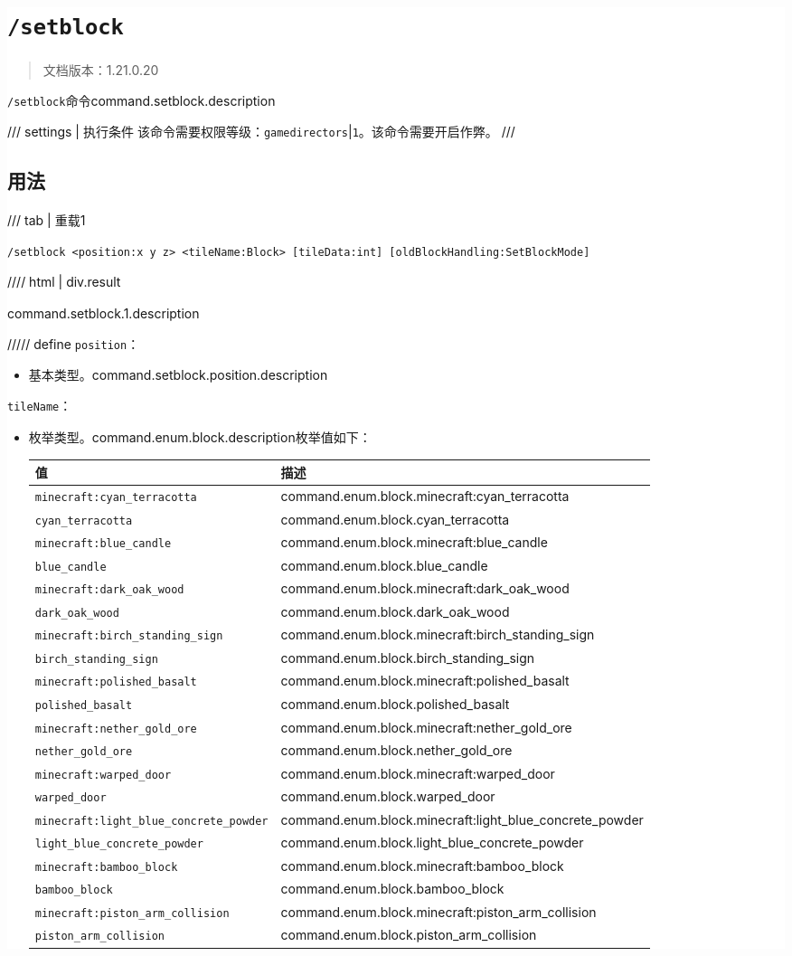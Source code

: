 # `/setblock`

> 文档版本：1.21.0.20

`/setblock`命令command.setblock.description

/// settings | 执行条件
该命令需要权限等级：`gamedirectors`|`1`。该命令需要开启作弊。
///

## 用法

/// tab | 重载1
```mcfunction
/setblock <position:x y z> <tileName:Block> [tileData:int] [oldBlockHandling:SetBlockMode]
```

//// html | div.result

command.setblock.1.description

///// define
`position`：

- 基本类型。command.setblock.position.description

`tileName`：

- 枚举类型。command.enum.block.description枚举值如下：

  |值|描述|
  |---|---|
  |`minecraft:cyan_terracotta`|command.enum.block.minecraft:cyan_terracotta|
  |`cyan_terracotta`|command.enum.block.cyan_terracotta|
  |`minecraft:blue_candle`|command.enum.block.minecraft:blue_candle|
  |`blue_candle`|command.enum.block.blue_candle|
  |`minecraft:dark_oak_wood`|command.enum.block.minecraft:dark_oak_wood|
  |`dark_oak_wood`|command.enum.block.dark_oak_wood|
  |`minecraft:birch_standing_sign`|command.enum.block.minecraft:birch_standing_sign|
  |`birch_standing_sign`|command.enum.block.birch_standing_sign|
  |`minecraft:polished_basalt`|command.enum.block.minecraft:polished_basalt|
  |`polished_basalt`|command.enum.block.polished_basalt|
  |`minecraft:nether_gold_ore`|command.enum.block.minecraft:nether_gold_ore|
  |`nether_gold_ore`|command.enum.block.nether_gold_ore|
  |`minecraft:warped_door`|command.enum.block.minecraft:warped_door|
  |`warped_door`|command.enum.block.warped_door|
  |`minecraft:light_blue_concrete_powder`|command.enum.block.minecraft:light_blue_concrete_powder|
  |`light_blue_concrete_powder`|command.enum.block.light_blue_concrete_powder|
  |`minecraft:bamboo_block`|command.enum.block.minecraft:bamboo_block|
  |`bamboo_block`|command.enum.block.bamboo_block|
  |`minecraft:piston_arm_collision`|command.enum.block.minecraft:piston_arm_collision|
  |`piston_arm_collision`|command.enum.block.piston_arm_collision|